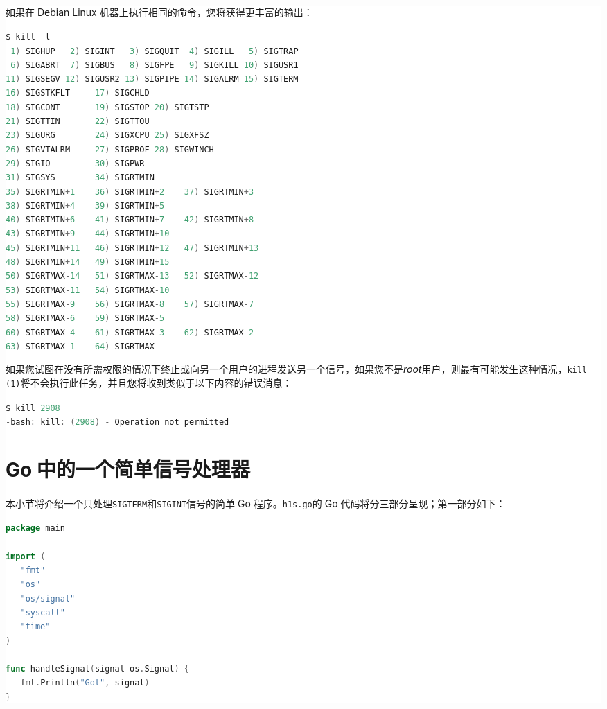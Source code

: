 如果在 Debian Linux 机器上执行相同的命令，您将获得更丰富的输出：

```go
$ kill -l
 1) SIGHUP   2) SIGINT   3) SIGQUIT  4) SIGILL   5) SIGTRAP
 6) SIGABRT  7) SIGBUS   8) SIGFPE   9) SIGKILL 10) SIGUSR1
11) SIGSEGV 12) SIGUSR2 13) SIGPIPE 14) SIGALRM 15) SIGTERM
16) SIGSTKFLT     17) SIGCHLD 
18) SIGCONT       19) SIGSTOP 20) SIGTSTP
21) SIGTTIN       22) SIGTTOU 
23) SIGURG        24) SIGXCPU 25) SIGXFSZ
26) SIGVTALRM     27) SIGPROF 28) SIGWINCH 
29) SIGIO         30) SIGPWR
31) SIGSYS        34) SIGRTMIN 
35) SIGRTMIN+1    36) SIGRTMIN+2    37) SIGRTMIN+3
38) SIGRTMIN+4    39) SIGRTMIN+5 
40) SIGRTMIN+6    41) SIGRTMIN+7    42) SIGRTMIN+8
43) SIGRTMIN+9    44) SIGRTMIN+10 
45) SIGRTMIN+11   46) SIGRTMIN+12   47) SIGRTMIN+13
48) SIGRTMIN+14   49) SIGRTMIN+15 
50) SIGRTMAX-14   51) SIGRTMAX-13   52) SIGRTMAX-12
53) SIGRTMAX-11   54) SIGRTMAX-10 
55) SIGRTMAX-9    56) SIGRTMAX-8    57) SIGRTMAX-7
58) SIGRTMAX-6    59) SIGRTMAX-5 
60) SIGRTMAX-4    61) SIGRTMAX-3    62) SIGRTMAX-2
63) SIGRTMAX-1    64) SIGRTMAX
```

如果您试图在没有所需权限的情况下终止或向另一个用户的进程发送另一个信号，如果您不是*root*用户，则最有可能发生这种情况，`kill(1)`将不会执行此任务，并且您将收到类似于以下内容的错误消息：

```go
$ kill 2908
-bash: kill: (2908) - Operation not permitted
```

# Go 中的一个简单信号处理器

本小节将介绍一个只处理`SIGTERM`和`SIGINT`信号的简单 Go 程序。`h1s.go`的 Go 代码将分三部分呈现；第一部分如下：

```go
package main 

import ( 
   "fmt" 
   "os" 
   "os/signal" 
   "syscall" 
   "time" 
) 

func handleSignal(signal os.Signal) { 
   fmt.Println("Got", signal) 
} 
```

